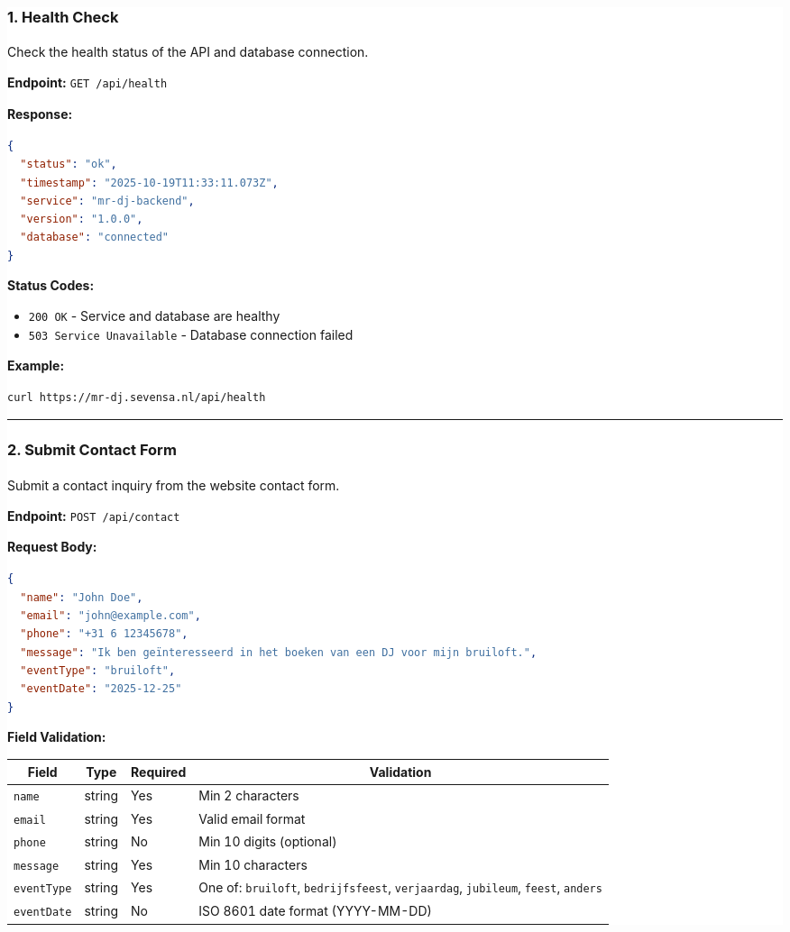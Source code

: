 ### 1. Health Check

Check the health status of the API and database connection.

**Endpoint:** `GET /api/health`

**Response:**
```json
{
  "status": "ok",
  "timestamp": "2025-10-19T11:33:11.073Z",
  "service": "mr-dj-backend",
  "version": "1.0.0",
  "database": "connected"
}
```

**Status Codes:**
- `200 OK` - Service and database are healthy
- `503 Service Unavailable` - Database connection failed

**Example:**
```bash
curl https://mr-dj.sevensa.nl/api/health
```

---

### 2. Submit Contact Form

Submit a contact inquiry from the website contact form.

**Endpoint:** `POST /api/contact`

**Request Body:**
```json
{
  "name": "John Doe",
  "email": "john@example.com",
  "phone": "+31 6 12345678",
  "message": "Ik ben geïnteresseerd in het boeken van een DJ voor mijn bruiloft.",
  "eventType": "bruiloft",
  "eventDate": "2025-12-25"
}
```

**Field Validation:**

| Field | Type | Required | Validation |
|-------|------|----------|------------|
| `name` | string | Yes | Min 2 characters |
| `email` | string | Yes | Valid email format |
| `phone` | string | No | Min 10 digits (optional) |
| `message` | string | Yes | Min 10 characters |
| `eventType` | string | Yes | One of: `bruiloft`, `bedrijfsfeest`, `verjaardag`, `jubileum`, `feest`, `anders` |
| `eventDate` | string | No | ISO 8601 date format (YYYY-MM-DD) |
